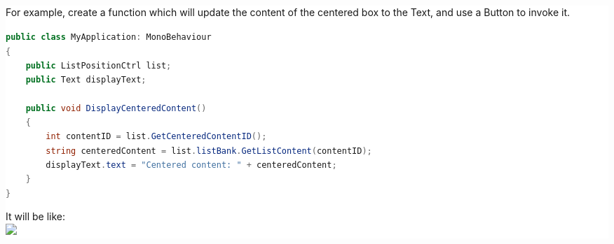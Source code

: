 For example, create a function which will update the content of the centered box to the Text, and use a Button to invoke it.

```csharp
public class MyApplication: MonoBehaviour
{
    public ListPositionCtrl list;
    public Text displayText;

    public void DisplayCenteredContent()
    {
        int contentID = list.GetCenteredContentID();
        string centeredContent = list.listBank.GetListContent(contentID);
        displayText.text = "Centered content: " + centeredContent;
    }
}
```

It will be like: \
<img src="https://i.imgur.com/zgxpO3M.gif" width=300px />
